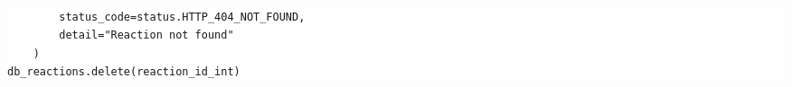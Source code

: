             status_code=status.HTTP_404_NOT_FOUND,
            detail="Reaction not found"
        )
    db_reactions.delete(reaction_id_int)